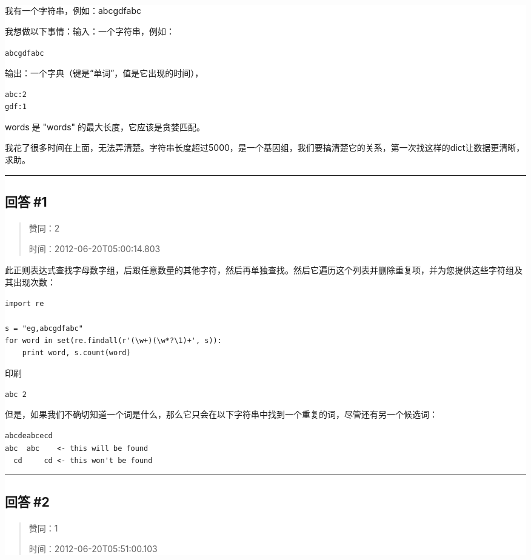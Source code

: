 我有一个字符串，例如：abcgdfabc

我想做以下事情：输入：一个字符串，例如：

```
abcgdfabc 
```

输出：一个字典（键是“单词”，值是它出现的时间），

```
abc:2
gdf:1 
```

words 是 "words" 的最大长度，它应该是贪婪匹配。

我花了很多时间在上面，无法弄清楚。字符串长度超过5000，是一个基因组，我们要搞清楚它的关系，第一次找这样的dict让数据更清晰，求助。

* * *

## 回答 #1

> 赞同：2
> 
> 时间：2012-06-20T05:00:14.803

此正则表达式查找字母数字组，后跟任意数量的其他字符，然后再单独查找。然后它遍历这个列表并删除重复项，并为您提供这些字符组及其出现次数：

```
import re

s = "eg,abcgdfabc"
for word in set(re.findall(r'(\w+)(\w*?\1)+', s)):
    print word, s.count(word) 
```

印刷

```
abc 2 
```

但是，如果我们不确切知道一个词是什么，那么它只会在以下字符串中找到一个重复的词，尽管还有另一个候选词：

```
abcdeabcecd
abc  abc    <- this will be found
  cd     cd <- this won't be found 
```

* * *

## 回答 #2

> 赞同：1
> 
> 时间：2012-06-20T05:51:00.103
